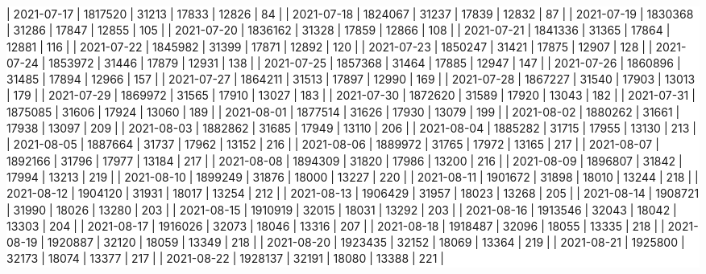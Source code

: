 | 2021-07-17 | 1817520 | 31213 | 17833 | 12826 | 84 |
| 2021-07-18 | 1824067 | 31237 | 17839 | 12832 | 87 |
| 2021-07-19 | 1830368 | 31286 | 17847 | 12855 | 105 |
| 2021-07-20 | 1836162 | 31328 | 17859 | 12866 | 108 |
| 2021-07-21 | 1841336 | 31365 | 17864 | 12881 | 116 |
| 2021-07-22 | 1845982 | 31399 | 17871 | 12892 | 120 |
| 2021-07-23 | 1850247 | 31421 | 17875 | 12907 | 128 |
| 2021-07-24 | 1853972 | 31446 | 17879 | 12931 | 138 |
| 2021-07-25 | 1857368 | 31464 | 17885 | 12947 | 147 |
| 2021-07-26 | 1860896 | 31485 | 17894 | 12966 | 157 |
| 2021-07-27 | 1864211 | 31513 | 17897 | 12990 | 169 |
| 2021-07-28 | 1867227 | 31540 | 17903 | 13013 | 179 |
| 2021-07-29 | 1869972 | 31565 | 17910 | 13027 | 183 |
| 2021-07-30 | 1872620 | 31589 | 17920 | 13043 | 182 |
| 2021-07-31 | 1875085 | 31606 | 17924 | 13060 | 189 |
| 2021-08-01 | 1877514 | 31626 | 17930 | 13079 | 199 |
| 2021-08-02 | 1880262 | 31661 | 17938 | 13097 | 209 |
| 2021-08-03 | 1882862 | 31685 | 17949 | 13110 | 206 |
| 2021-08-04 | 1885282 | 31715 | 17955 | 13130 | 213 |
| 2021-08-05 | 1887664 | 31737 | 17962 | 13152 | 216 |
| 2021-08-06 | 1889972 | 31765 | 17972 | 13165 | 217 |
| 2021-08-07 | 1892166 | 31796 | 17977 | 13184 | 217 |
| 2021-08-08 | 1894309 | 31820 | 17986 | 13200 | 216 |
| 2021-08-09 | 1896807 | 31842 | 17994 | 13213 | 219 |
| 2021-08-10 | 1899249 | 31876 | 18000 | 13227 | 220 |
| 2021-08-11 | 1901672 | 31898 | 18010 | 13244 | 218 |
| 2021-08-12 | 1904120 | 31931 | 18017 | 13254 | 212 |
| 2021-08-13 | 1906429 | 31957 | 18023 | 13268 | 205 |
| 2021-08-14 | 1908721 | 31990 | 18026 | 13280 | 203 |
| 2021-08-15 | 1910919 | 32015 | 18031 | 13292 | 203 |
| 2021-08-16 | 1913546 | 32043 | 18042 | 13303 | 204 |
| 2021-08-17 | 1916026 | 32073 | 18046 | 13316 | 207 |
| 2021-08-18 | 1918487 | 32096 | 18055 | 13335 | 218 |
| 2021-08-19 | 1920887 | 32120 | 18059 | 13349 | 218 |
| 2021-08-20 | 1923435 | 32152 | 18069 | 13364 | 219 |
| 2021-08-21 | 1925800 | 32173 | 18074 | 13377 | 217 |
| 2021-08-22 | 1928137 | 32191 | 18080 | 13388 | 221 |
